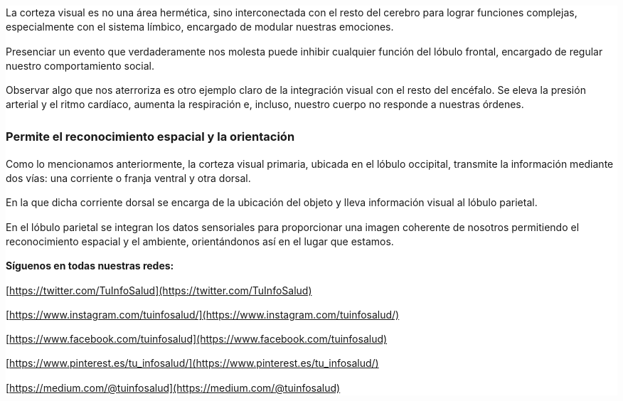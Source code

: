 La corteza visual es no una área hermética, sino interconectada con el resto del cerebro para lograr funciones complejas, especialmente con el sistema límbico, encargado de modular nuestras emociones.

Presenciar un evento que verdaderamente nos molesta puede inhibir cualquier función del lóbulo frontal, encargado de regular nuestro comportamiento social.

Observar algo que nos aterroriza es otro ejemplo claro de la integración visual con el resto del encéfalo. Se eleva la presión arterial y el ritmo cardíaco, aumenta la respiración e, incluso, nuestro cuerpo no responde a nuestras órdenes.

### Permite el reconocimiento espacial y la orientación

Como lo mencionamos anteriormente, la corteza visual primaria, ubicada en el lóbulo occipital, transmite la información mediante dos vías: una corriente o franja ventral y otra dorsal.

En la que dicha corriente dorsal se encarga de la ubicación del objeto y lleva información visual al lóbulo parietal.

En el lóbulo parietal se integran los datos sensoriales para proporcionar una imagen coherente de nosotros permitiendo el reconocimiento espacial y el ambiente, orientándonos así en el lugar que estamos.







**Síguenos en todas nuestras redes:**

[https://twitter.com/​TuInfoSalud](https://twitter.com/TuInfoSalud)

[https://www.instagram.com/​tuinfosalud/](https://www.instagram.com/tuinfosalud/)

[https://www.facebook.com/​tuinfosalud](https://www.facebook.com/tuinfosalud)

[https://www.pinterest.es/tu_​infosalud/](https://www.pinterest.es/tu_infosalud/)

[https://medium.com/@​tuinfosalud](https://medium.com/@tuinfosalud)

